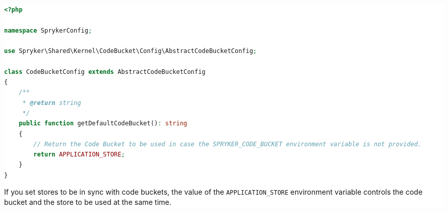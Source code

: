 ```php
<?php

namespace SprykerConfig;

use Spryker\Shared\Kernel\CodeBucket\Config\AbstractCodeBucketConfig;

class CodeBucketConfig extends AbstractCodeBucketConfig
{
    /**
     * @return string
     */
    public function getDefaultCodeBucket(): string
    {
        // Return the Code Bucket to be used in case the SPRYKER_CODE_BUCKET environment variable is not provided.
        return APPLICATION_STORE;
    }
}
```

If you set stores to be in sync with code buckets, the value of the `APPLICATION_STORE` environment variable controls the code bucket and the store to be used at the same time.


